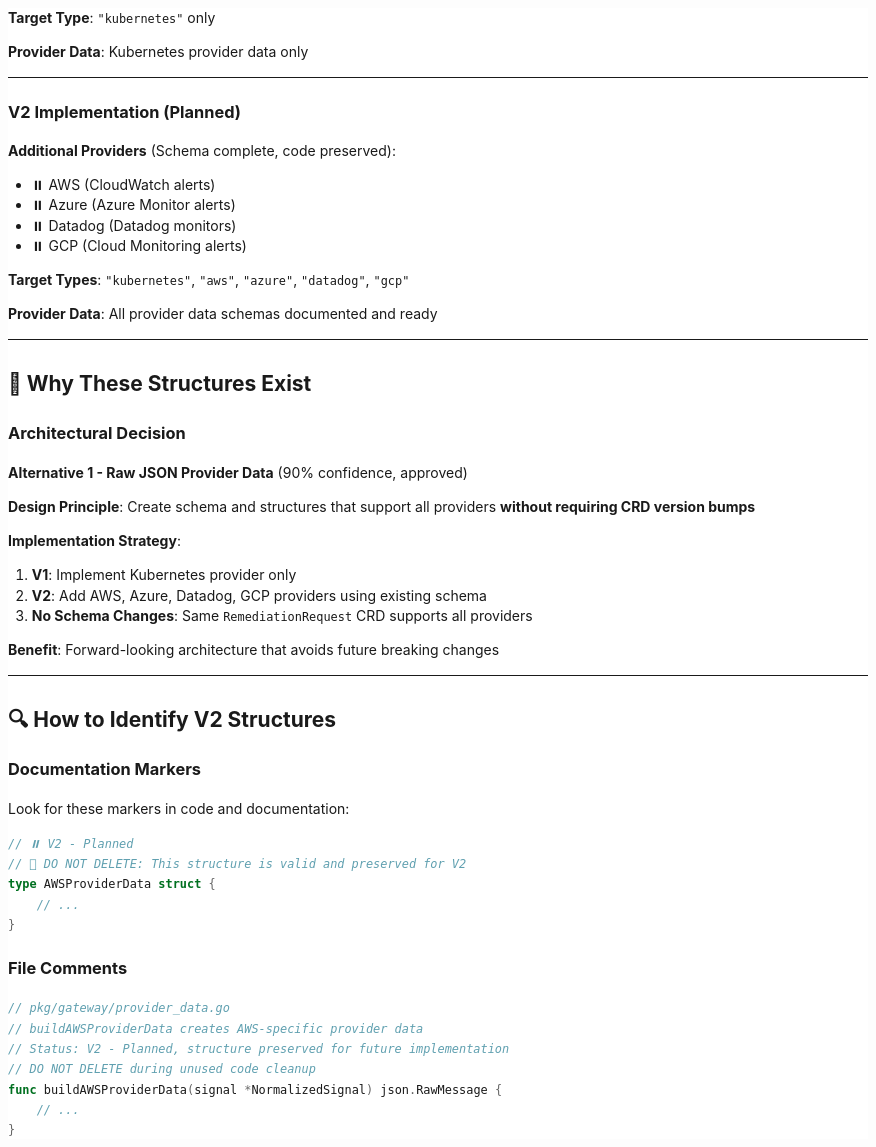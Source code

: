**Target Type**: `"kubernetes"` only

**Provider Data**: Kubernetes provider data only

---

### V2 Implementation (Planned)
**Additional Providers** (Schema complete, code preserved):
- ⏸️ AWS (CloudWatch alerts)
- ⏸️ Azure (Azure Monitor alerts)
- ⏸️ Datadog (Datadog monitors)
- ⏸️ GCP (Cloud Monitoring alerts)

**Target Types**: `"kubernetes"`, `"aws"`, `"azure"`, `"datadog"`, `"gcp"`

**Provider Data**: All provider data schemas documented and ready

---

## 🎯 Why These Structures Exist

### Architectural Decision
**Alternative 1 - Raw JSON Provider Data** (90% confidence, approved)

**Design Principle**: Create schema and structures that support all providers **without requiring CRD version bumps**

**Implementation Strategy**:
1. **V1**: Implement Kubernetes provider only
2. **V2**: Add AWS, Azure, Datadog, GCP providers using existing schema
3. **No Schema Changes**: Same `RemediationRequest` CRD supports all providers

**Benefit**: Forward-looking architecture that avoids future breaking changes

---

## 🔍 How to Identify V2 Structures

### Documentation Markers
Look for these markers in code and documentation:

```go
// ⏸️ V2 - Planned
// 🚨 DO NOT DELETE: This structure is valid and preserved for V2
type AWSProviderData struct {
    // ...
}
```

### File Comments
```go
// pkg/gateway/provider_data.go
// buildAWSProviderData creates AWS-specific provider data
// Status: V2 - Planned, structure preserved for future implementation
// DO NOT DELETE during unused code cleanup
func buildAWSProviderData(signal *NormalizedSignal) json.RawMessage {
    // ...
}
```
